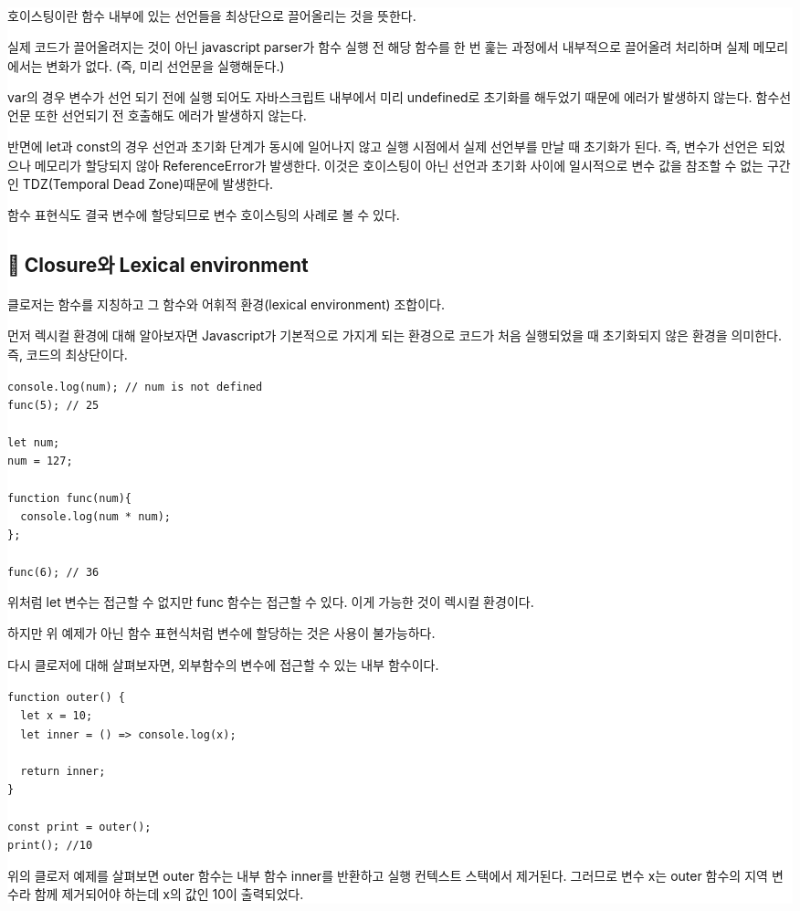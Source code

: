 호이스팅이란 함수 내부에 있는 선언들을 최상단으로 끌어올리는 것을 뜻한다.


실제 코드가 끌어올려지는 것이 아닌 javascript parser가 함수 실행 전 해당 함수를 한 번 훑는 과정에서 내부적으로 끌어올려 처리하며 실제 메모리에서는 변화가 없다. (즉, 미리 선언문을 실행해둔다.)


var의 경우 변수가 선언 되기 전에 실행 되어도 자바스크립트 내부에서 미리 undefined로 초기화를 해두었기 때문에 에러가 발생하지 않는다. 함수선언문 또한 선언되기 전 호출해도 에러가 발생하지 않는다.


반면에 let과 const의 경우 선언과 초기화 단계가 동시에 일어나지 않고 실행 시점에서 실제 선언부를 만날 때 초기화가 된다. 즉, 변수가 선언은 되었으나 메모리가 할당되지 않아 ReferenceError가 발생한다. 이것은 호이스팅이 아닌 선언과 초기화 사이에 일시적으로 변수 값을 참조할 수 없는 구간인 TDZ(Temporal Dead Zone)때문에 발생한다.


함수 표현식도 결국 변수에 할당되므로 변수 호이스팅의 사례로 볼 수 있다.



## 📘 Closure와 Lexical environment

클로저는 함수를 지칭하고 그 함수와 어휘적 환경(lexical environment) 조합이다.


먼저 렉시컬 환경에 대해 알아보자면 Javascript가 기본적으로 가지게 되는 환경으로 코드가 처음 실행되었을 때 초기화되지 않은 환경을 의미한다. 즉, 코드의 최상단이다.

```
console.log(num); // num is not defined 
func(5); // 25

let num;
num = 127;

function func(num){
  console.log(num * num);
};

func(6); // 36
```
위처럼 let 변수는 접근할 수 없지만 func 함수는 접근할 수 있다. 이게 가능한 것이 렉시컬 환경이다.

하지만 위 예제가 아닌 함수 표현식처럼 변수에 할당하는 것은 사용이 불가능하다.


다시 클로저에 대해 살펴보자면, 외부함수의 변수에 접근할 수 있는 내부 함수이다.

```
function outer() {
  let x = 10;
  let inner = () => console.log(x);

  return inner;
}

const print = outer();
print(); //10
```
위의 클로저 예제를 살펴보면 outer 함수는 내부 함수 inner를 반환하고 실행 컨텍스트 스택에서 제거된다. 그러므로 변수 x는 outer 함수의 지역 변수라 함께 제거되어야 하는데 x의 값인 10이 출력되었다.
